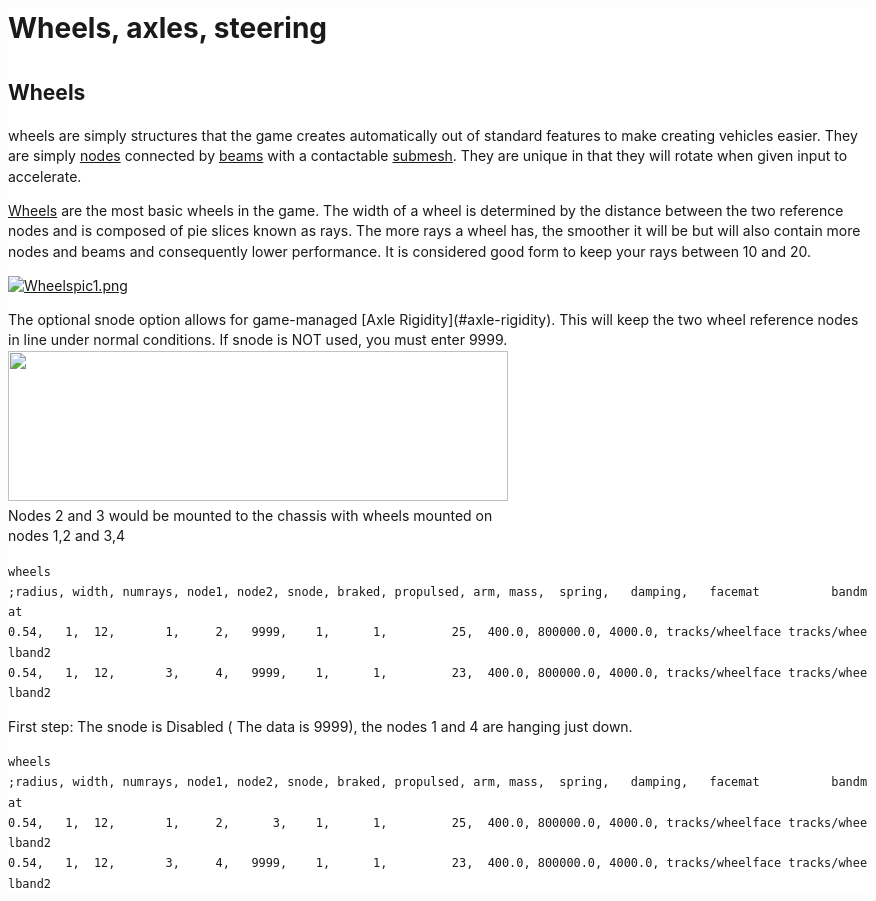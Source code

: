 # Wheels, axles, steering

## Wheels

wheels are simply structures that the game creates automatically out of standard features to make creating vehicles easier. They are simply [nodes](/vehicle-creation/fileformat-truck#nodes) connected by [beams](/vehicle-creation/fileformat-truck#beams) with a contactable [submesh](/vehicle-creation/fileformat-truck#submesh). They are unique in that they will rotate when given input to accelerate.

[Wheels](/vehicle-creation/fileformat-truck#wheels) are the most basic wheels in the game. The width of a wheel is determined by the distance between the two reference nodes and is composed of pie slices known as rays. The more rays a wheel has, the smoother it will be but will also contain more nodes and beams and consequently lower performance. It is considered good form to keep your rays between 10 and 20.

 <p>
    <a href="/images/wheels-pic1.png" class="image">
    <img alt="Wheelspic1.png" src="/images/wheels-pic1.png" width="500" height="500" /></a>
 </p>
The optional snode option allows for game-managed [Axle Rigidity](#axle-rigidity). This will keep the two wheel reference nodes in line under normal conditions. If snode is NOT used, you must enter 9999.
 <div class="thumb tnone">
    <div class="thumbinner" style="width:502px;">
       <a href="/images/wheels-pic2.png" class="image">
       <img alt="" src="/images/wheels-pic2.png" width="500" height="150" class="thumbimage" /></a>  
       <div class="thumbcaption">Nodes 2 and 3 would be mounted to the chassis with wheels mounted on nodes 1,2 and 3,4</div>
    </div>
 </div>
 
```
wheels
;radius, width, numrays, node1, node2, snode, braked, propulsed, arm, mass,  spring,   damping,   facemat          bandmat
0.54,   1,  12,       1,     2,   9999,    1,      1,         25,  400.0, 800000.0, 4000.0, tracks/wheelface tracks/wheelband2
0.54,   1,  12,       3,     4,   9999,    1,      1,         23,  400.0, 800000.0, 4000.0, tracks/wheelface tracks/wheelband2
```
 
 <p>First step: The snode is Disabled ( The data is 9999), the nodes 1 and 4 are hanging just down. </p>

```
wheels
;radius, width, numrays, node1, node2, snode, braked, propulsed, arm, mass,  spring,   damping,   facemat          bandmat
0.54,   1,  12,       1,     2,      3,    1,      1,         25,  400.0, 800000.0, 4000.0, tracks/wheelface tracks/wheelband2
0.54,   1,  12,       3,     4,   9999,    1,      1,         23,  400.0, 800000.0, 4000.0, tracks/wheelface tracks/wheelband2
```
